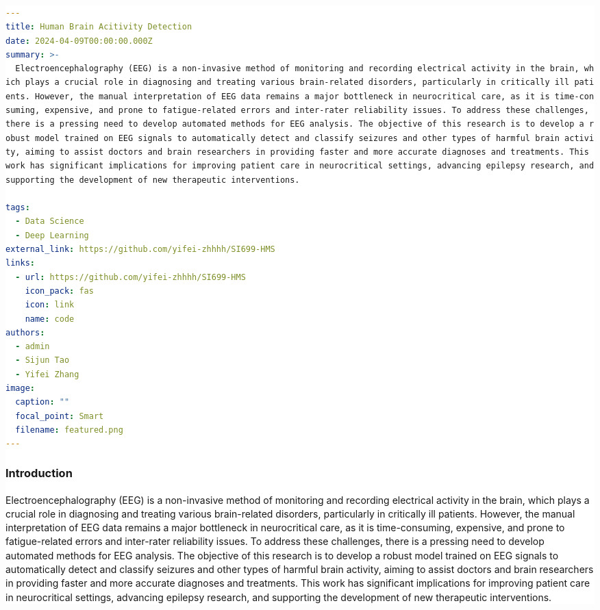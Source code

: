 ```yaml
---
title: Human Brain Acitivity Detection
date: 2024-04-09T00:00:00.000Z
summary: >-
  Electroencephalography (EEG) is a non-invasive method of monitoring and recording electrical activity in the brain, which plays a crucial role in diagnosing and treating various brain-related disorders, particularly in critically ill patients. However, the manual interpretation of EEG data remains a major bottleneck in neurocritical care, as it is time-consuming, expensive, and prone to fatigue-related errors and inter-rater reliability issues. To address these challenges, there is a pressing need to develop automated methods for EEG analysis. The objective of this research is to develop a robust model trained on EEG signals to automatically detect and classify seizures and other types of harmful brain activity, aiming to assist doctors and brain researchers in providing faster and more accurate diagnoses and treatments. This work has significant implications for improving patient care in neurocritical settings, advancing epilepsy research, and supporting the development of new therapeutic interventions.

tags:
  - Data Science
  - Deep Learning
external_link: https://github.com/yifei-zhhhh/SI699-HMS
links:
  - url: https://github.com/yifei-zhhhh/SI699-HMS
    icon_pack: fas
    icon: link
    name: code
authors:
  - admin
  - Sijun Tao
  - Yifei Zhang
image:
  caption: ""
  focal_point: Smart
  filename: featured.png
---
```




### Introduction

Electroencephalography (EEG) is a non-invasive method of monitoring and recording electrical activity in the brain, which plays a crucial role in diagnosing and treating various brain-related disorders, particularly in critically ill patients. However, the manual interpretation of EEG data remains a major bottleneck in neurocritical care, as it is time-consuming, expensive, and prone to fatigue-related errors and inter-rater reliability issues. To address these challenges, there is a pressing need to develop automated methods for EEG analysis. The objective of this research is to develop a robust model trained on EEG signals to automatically detect and classify seizures and other types of harmful brain activity, aiming to assist doctors and brain researchers in providing faster and more accurate diagnoses and treatments. This work has significant implications for improving patient care in neurocritical settings, advancing epilepsy research, and supporting the development of new therapeutic interventions.
